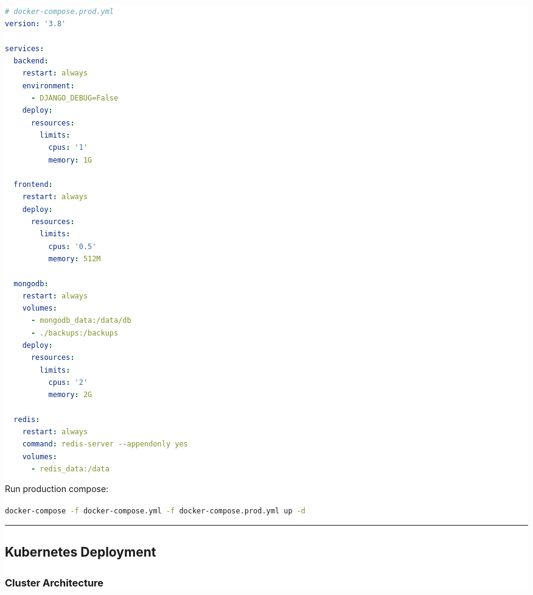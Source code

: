 ```yaml
# docker-compose.prod.yml
version: '3.8'

services:
  backend:
    restart: always
    environment:
      - DJANGO_DEBUG=False
    deploy:
      resources:
        limits:
          cpus: '1'
          memory: 1G

  frontend:
    restart: always
    deploy:
      resources:
        limits:
          cpus: '0.5'
          memory: 512M

  mongodb:
    restart: always
    volumes:
      - mongodb_data:/data/db
      - ./backups:/backups
    deploy:
      resources:
        limits:
          cpus: '2'
          memory: 2G

  redis:
    restart: always
    command: redis-server --appendonly yes
    volumes:
      - redis_data:/data
```

Run production compose:

```bash
docker-compose -f docker-compose.yml -f docker-compose.prod.yml up -d
```

---

## Kubernetes Deployment

### Cluster Architecture
